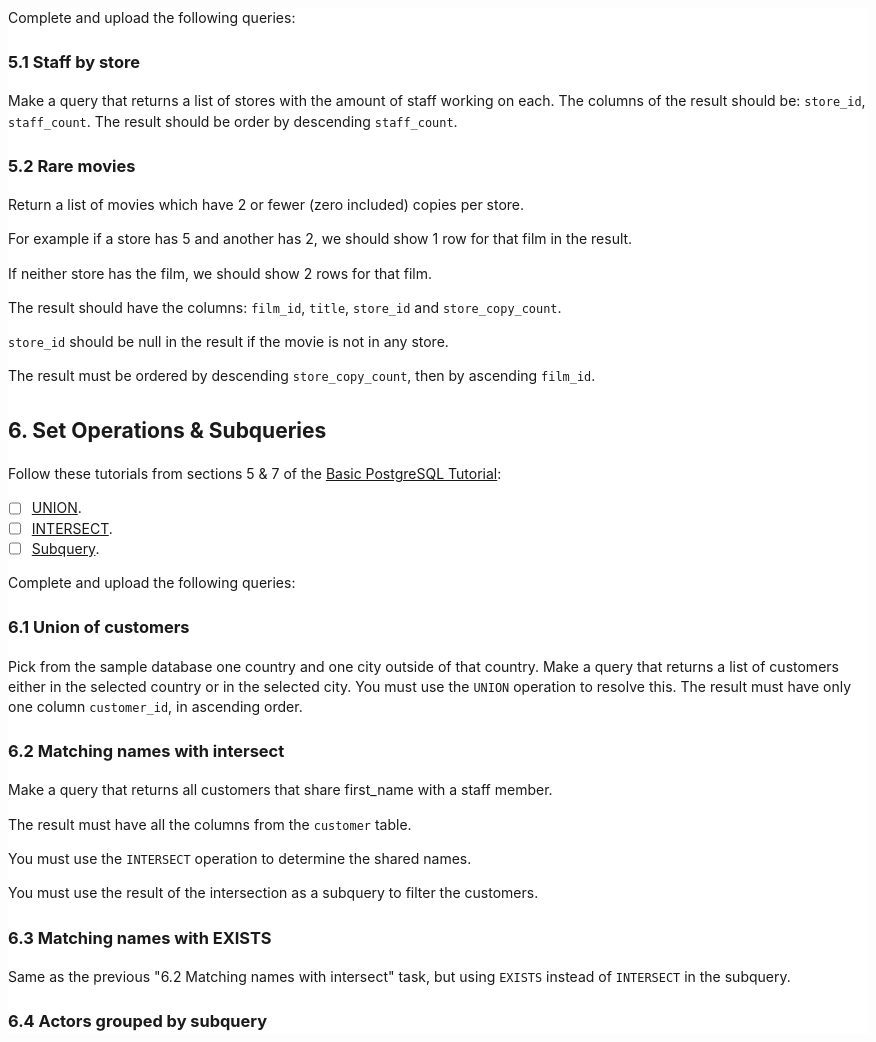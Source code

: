 Complete and upload the following queries:

### 5.1 Staff by store

Make a query that returns a list of stores with the amount of staff working on each. The columns of the result should be: `store_id`, `staff_count`. The result should be order by descending `staff_count`.

### 5.2 Rare movies

Return a list of movies which have 2 or fewer (zero included) copies per store.

For example if a store has 5 and another has 2, we should show 1 row for that film in the result.

If neither store has the film, we should show 2 rows for that film.

The result should have the columns: `film_id`, `title`, `store_id` and `store_copy_count`.

`store_id` should be null in the result if the movie is not in any store.

The result must be ordered by descending `store_copy_count`, then by ascending `film_id`.

## 6. Set Operations & Subqueries

Follow these tutorials from sections 5 & 7 of the [Basic PostgreSQL Tutorial](https://www.postgresqltutorial.com/):

  - [ ] [UNION](https://www.postgresqltutorial.com/postgresql-tutorial/postgresql-union/).
  - [ ] [INTERSECT](https://www.postgresqltutorial.com/postgresql-tutorial/postgresql-intersect/).
  - [ ] [Subquery](https://www.postgresqltutorial.com/postgresql-tutorial/postgresql-subquery/).

Complete and upload the following queries:

### 6.1 Union of customers

Pick from the sample database one country and one city outside of that country. Make a query that returns a list of customers either in the selected country or in the selected city. You must use the `UNION` operation to resolve this. The result must have only one column `customer_id`, in ascending order.

### 6.2 Matching names with intersect

Make a query that returns all customers that share first_name with a staff member.

The result must have all the columns from the `customer` table.

You must use the `INTERSECT` operation to determine the shared names.

You must use the result of the intersection as a subquery to filter the customers.

### 6.3 Matching names with EXISTS

Same as the previous "6.2 Matching names with intersect" task, but using `EXISTS` instead of `INTERSECT` in the subquery.

### 6.4 Actors grouped by subquery
